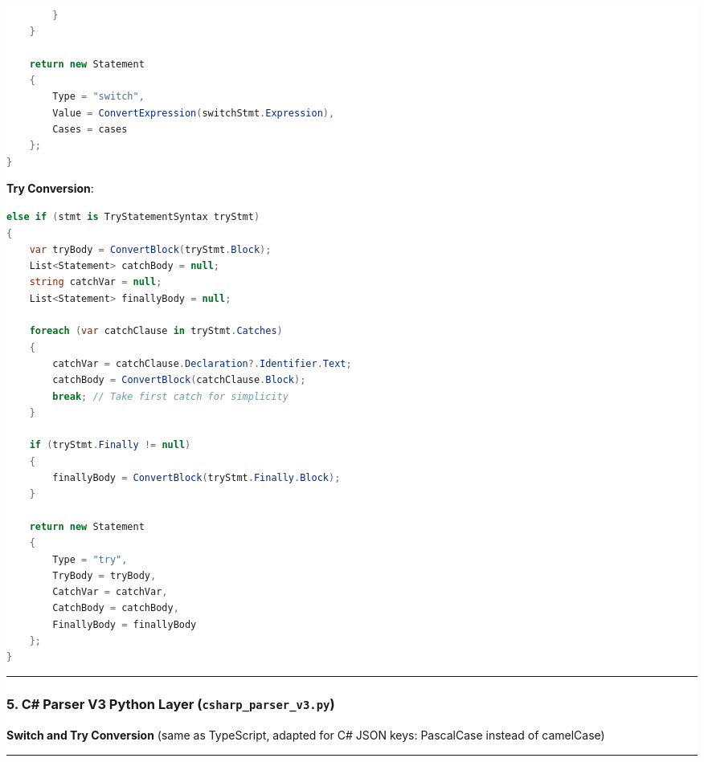 ```csharp
        }
    }

    return new Statement
    {
        Type = "switch",
        Value = ConvertExpression(switchStmt.Expression),
        Cases = cases
    };
}
```

**Try Conversion**:
```csharp
else if (stmt is TryStatementSyntax tryStmt)
{
    var tryBody = ConvertBlock(tryStmt.Block);
    List<Statement> catchBody = null;
    string catchVar = null;
    List<Statement> finallyBody = null;

    foreach (var catchClause in tryStmt.Catches)
    {
        catchVar = catchClause.Declaration?.Identifier.Text;
        catchBody = ConvertBlock(catchClause.Block);
        break; // Take first catch for simplicity
    }

    if (tryStmt.Finally != null)
    {
        finallyBody = ConvertBlock(tryStmt.Finally.Block);
    }

    return new Statement
    {
        Type = "try",
        TryBody = tryBody,
        CatchVar = catchVar,
        CatchBody = catchBody,
        FinallyBody = finallyBody
    };
}
```

---

### 5. C# Parser V3 Python Layer (`csharp_parser_v3.py`)

**Switch and Try Conversion** (same as TypeScript, adapted for C# JSON keys: PascalCase instead of camelCase)

---

